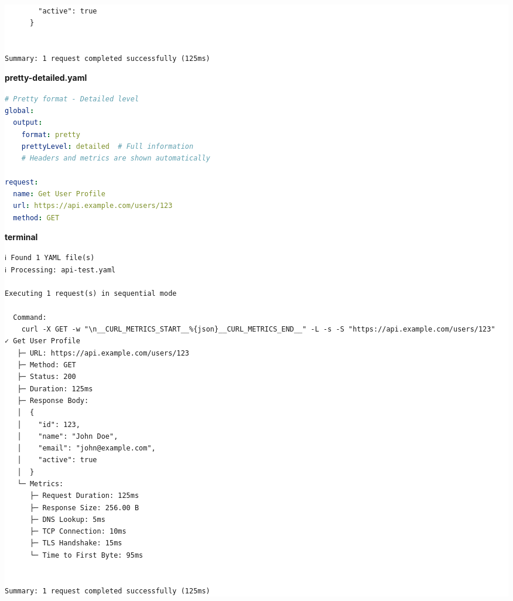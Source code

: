 ```text
        "active": true
      }


Summary: 1 request completed successfully (125ms)
```

**pretty-detailed.yaml**

```yaml
# Pretty format - Detailed level
global:
  output:
    format: pretty
    prettyLevel: detailed  # Full information
    # Headers and metrics are shown automatically

request:
  name: Get User Profile
  url: https://api.example.com/users/123
  method: GET
```

**terminal**

```text
ℹ Found 1 YAML file(s)
ℹ Processing: api-test.yaml

Executing 1 request(s) in sequential mode

  Command:
    curl -X GET -w "\n__CURL_METRICS_START__%{json}__CURL_METRICS_END__" -L -s -S "https://api.example.com/users/123"
✓ Get User Profile
   ├─ URL: https://api.example.com/users/123
   ├─ Method: GET
   ├─ Status: 200
   ├─ Duration: 125ms
   ├─ Response Body:
   │  {
   │    "id": 123,
   │    "name": "John Doe",
   │    "email": "john@example.com",
   │    "active": true
   │  }
   └─ Metrics:
      ├─ Request Duration: 125ms
      ├─ Response Size: 256.00 B
      ├─ DNS Lookup: 5ms
      ├─ TCP Connection: 10ms
      ├─ TLS Handshake: 15ms
      └─ Time to First Byte: 95ms


Summary: 1 request completed successfully (125ms)
```
